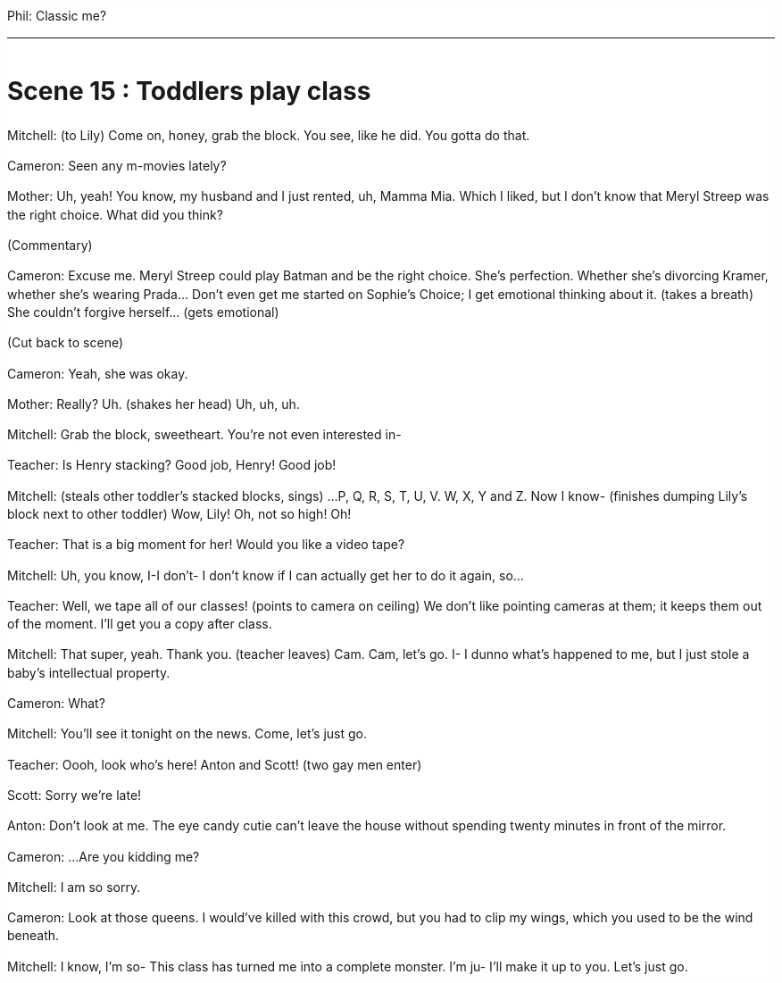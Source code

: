 Phil: Classic me?

---------------------- 

# **Scene 15 : Toddlers play class**

Mitchell: (to Lily) Come on, honey, grab the block. You see, like he did. You gotta do that.

Cameron: Seen any m-movies lately?

Mother: Uh, yeah! You know, my husband and I just rented, uh, Mamma Mia. Which I liked, but I don’t know that Meryl Streep was the right choice. What did you think?

(Commentary)

Cameron: Excuse me. Meryl Streep could play Batman and be the right choice. She’s perfection. Whether she’s divorcing Kramer, whether she’s wearing Prada… Don’t even get me started on Sophie’s Choice; I get emotional thinking about it. (takes a breath) She couldn’t forgive herself… (gets emotional)

(Cut back to scene)

Cameron: Yeah, she was okay.

Mother: Really? Uh. (shakes her head) Uh, uh, uh.

Mitchell: Grab the block, sweetheart. You’re not even interested in-

Teacher: Is Henry stacking? Good job, Henry! Good job!

Mitchell: (steals  other toddler’s stacked blocks, sings) …P, Q, R, S, T, U, V. W, X, Y and Z. Now I know- (finishes dumping Lily’s block next to other toddler) Wow, Lily! Oh, not so high! Oh!

Teacher: That is a big moment for her! Would you like a video tape?

Mitchell: Uh, you know, I-I don’t- I don’t know if I can actually get her to do it again, so…

Teacher: Well, we tape all of our classes! (points to camera on ceiling) We don’t like pointing cameras at them; it keeps them out of the moment. I’ll get you a copy after class.

Mitchell: That super, yeah. Thank you. (teacher leaves) Cam. Cam, let’s go. I- I dunno what’s happened to me, but I just stole a baby’s intellectual property.

Cameron: What?

Mitchell: You’ll see it tonight on the news. Come, let’s just go.

Teacher: Oooh, look who’s here! Anton and Scott! (two gay men enter)

Scott: Sorry we’re late!

Anton: Don’t look at me. The eye candy cutie can’t leave the house without spending twenty minutes in front of the mirror.

Cameron: …Are you kidding me?

Mitchell: I am so sorry.

Cameron: Look at those queens. I would’ve killed with this crowd, but you had to clip my wings, which you used to be the wind beneath.

Mitchell: I know, I’m so- This class has turned me into a complete monster. I’m ju- I’ll make it up to you. Let’s just go.
